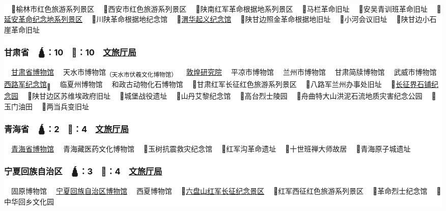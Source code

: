 　🔺<a title='（米脂县杨家沟革命旧址，佳县神泉堡革命纪念馆，绥德县革命历史纪念馆）'>榆林市红色旅游系列景区</a>
　🔺<a title='（八路军西安办事处纪念馆，“西安事变”纪念馆）'>西安市红色旅游系列景区</a>
　🔺<a title='（汉中市洋县华阳红二十五军司令部旧址，西乡县红二十九军军部旧址及红四方面军总后医院旧址；安康市汉滨区牛蹄岭战役遗址；商洛市商南县前坡岭战斗遗址）'>陕南红军革命根据地系列景区</a>
　🔺<a>马栏革命旧址</a>
　🔺<a>安吴青训班革命旧址</a>
　🔺<a href='http://www.yagmjnd.gov.cn/' title='（延安革命纪念馆，枣园革命旧址，杨家岭革命旧址，王家坪革命旧址，凤凰山革命旧址，清凉山革命旧址，“四八”烈士陵园，洛川县洛川会议纪念馆，子长县瓦窑堡会议旧址，宝塔山景区，桥儿沟革命旧址，南泥湾革命旧址，中共中央西北局革命旧址，陕甘宁边区政府旧址，志丹县保安革命旧址，吴起镇革命旧址，中国人民抗日军政大学纪念馆）'>延安革命纪念地系列景区</a>
　🔺<a>川陕革命根据地纪念馆</a>
　🔺<a href='http://www.sxdsw.org.cn/zl/sxdsjyjdbbt/wnf/rU36Fb.htm' title='党史介绍页'>渭华起义纪念馆</a>
　🔺<a>陕甘边照金革命根据地旧址</a>
　🔺<a>小河会议旧址</a>
　🔺<a>陕甘边小石崖革命旧址</a>

<h3 id='62'>甘肃省　🛕：10　🔺：10　<a href=http://wlt.gansu.gov.cn>文旅厅局</a></h3>
　<a href='http://www.gansumuseum.com/'>甘肃省博物馆</a>
　<a>天水市博物馆</a><sub>（天水市伏羲文化博物馆）</sub>
　<a href='https://www.dha.ac.cn/'>敦煌研究院</a>
　<a>平凉市博物馆</a>
　<a>兰州市博物馆</a>
　<a>甘肃简牍博物馆</a>
　<a>武威市博物馆</a>
　<a href='http://www.xljjng.cn' title='中国工农红军西路军纪念馆红色景区'>西路军纪念馆</a><sub>🔺</sub>
　<a title='临夏回族自治州博物馆'>临夏州博物馆</a>
　<a>和政古动物化石博物馆</a>
　🔺<a title='（白银市会宁县红军长征会师旧址；甘南州迭部县腊子口战役遗址；陇南市宕昌县哈达铺红军长征纪念馆；定西市岷县岷州会议纪念馆，通渭县榜罗镇革命遗址；武威市古浪县红军西路军古浪战役遗址，俄界会议旧址和茨日那毛主席旧居）'>甘肃红军长征红色旅游系列景区</a>
　🔺<a>八路军兰州办事处旧址</a>
　🔺<a href='http://www.gsds.gov.cn/gsshsjng/pingliang/jnxjsphjczmzdjjjng/' title='中国工农红军长征界石铺纪念园党史介绍页'>长征界石铺纪念园</a>
　🔺<a>陕甘边区苏维埃政府旧址</a>
　🔺<a>城堡战役遗址</a>
　🔺<a>山丹艾黎纪念馆</a>
　🔺<a>高台烈士陵园</a>
　🔺<a>舟曲特大山洪泥石流地质灾害纪念公园</a>
　🔺<a>玉门油田</a>
　🔺<a>两当兵变旧址</a>

<h3 id='63'>青海省　🛕：2　🔺：4　<a href=https://whlyt.qinghai.gov.cn>文旅厅局</a></h3>
　<a href='http://www.qhmuseum.cn/'>青海省博物馆</a>
　<a>青海藏医药文化博物馆</a>
　🔺<a>玉树抗震救灾纪念馆</a>
　🔺<a>红军沟革命遗址</a>
　🔺<a>十世班禅大师故居</a>
　🔺<a>青海原子城遗址</a>

<h3 id='64'>宁夏回族自治区　🛕：3　🔺：4　<a href=http://whhlyt.nx.gov.cn>文旅厅局</a></h3>
　<a>固原博物馆</a>
　<a href='https://www.nxbwg.com/'>宁夏回族自治区博物馆</a>
　<a>西夏博物馆</a>
　🔺<a href='http://www.lpshjczlyq.com/' title='（固原市隆德县六盘山长征纪念馆，西吉县中国工农红军长征将台堡会师纪念碑，兴隆镇单家集红军长征遗址，泾源县老龙潭革命烈士纪念亭）'>六盘山红军长征纪念景区</a>
　🔺<a title='（陕甘宁省豫海县回民自治政府旧址、红军西征纪念园、豫旺堡西征红军总指挥部旧址）'>红军西征红色旅游系列景区</a>
　🔺<a>革命烈士纪念馆</a>
　🔺<a>中华回乡文化园</a>
